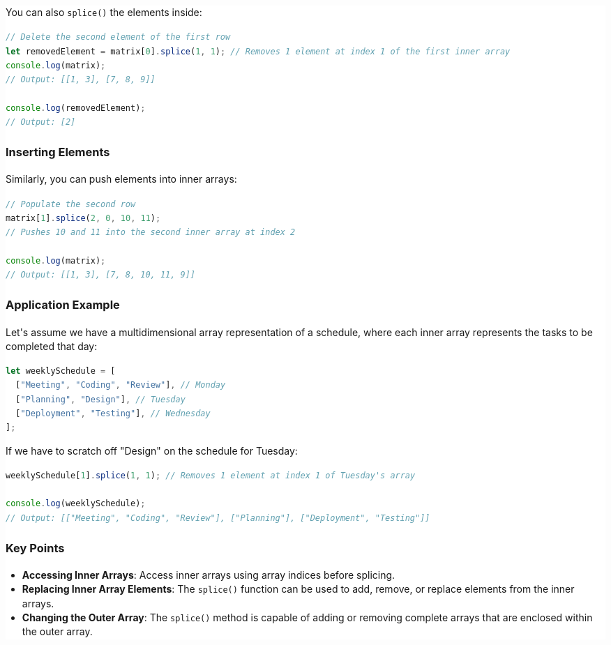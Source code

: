 You can also `splice()` the elements inside:

```javascript
// Delete the second element of the first row
let removedElement = matrix[0].splice(1, 1); // Removes 1 element at index 1 of the first inner array
console.log(matrix);
// Output: [[1, 3], [7, 8, 9]]

console.log(removedElement);
// Output: [2]
```

### Inserting Elements

Similarly, you can push elements into inner arrays:

```javascript
// Populate the second row
matrix[1].splice(2, 0, 10, 11);
// Pushes 10 and 11 into the second inner array at index 2

console.log(matrix);
// Output: [[1, 3], [7, 8, 10, 11, 9]]
```

### Application Example

Let's assume we have a multidimensional array representation of a schedule, where each inner array represents the tasks to be completed that day:

```javascript
let weeklySchedule = [
  ["Meeting", "Coding", "Review"], // Monday
  ["Planning", "Design"], // Tuesday
  ["Deployment", "Testing"], // Wednesday
];
```

If we have to scratch off "Design" on the schedule for Tuesday:

```javascript
weeklySchedule[1].splice(1, 1); // Removes 1 element at index 1 of Tuesday's array

console.log(weeklySchedule);
// Output: [["Meeting", "Coding", "Review"], ["Planning"], ["Deployment", "Testing"]]
```

### Key Points

- **Accessing Inner Arrays**: Access inner arrays using array indices before splicing.
- **Replacing Inner Array Elements**: The `splice()` function can be used to add, remove, or replace elements from the inner arrays.
- **Changing the Outer Array**: The `splice()` method is capable of adding or removing complete arrays that are enclosed within the outer array.
